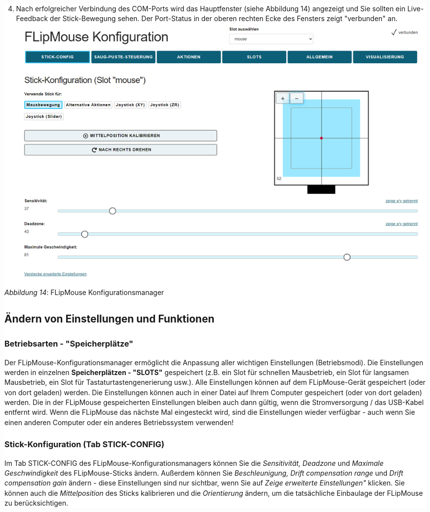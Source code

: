 4. Nach erfolgreicher Verbindung des COM-Ports wird das Hauptfenster (siehe Abbildung 14) angezeigt und Sie sollten ein Live-Feedback der Stick-Bewegung sehen. Der Port-Status in der oberen rechten Ecke des Fensters zeigt "verbunden" an.![ConfigManager](./Bilder/fig2DE.PNG)

*Abbildung 14*: FLipMouse Konfigurationsmanager

## Ändern von Einstellungen und Funktionen

### Betriebsarten - "Speicherplätze"

Der FLipMouse-Konfigurationsmanager ermöglicht die Anpassung aller wichtigen Einstellungen (Betriebsmodi). Die Einstellungen werden in einzelnen **Speicherplätzen - "SLOTS"** gespeichert (z.B. ein Slot für schnellen Mausbetrieb, ein Slot für langsamen Mausbetrieb, ein Slot für Tastaturtastengenerierung usw.). Alle Einstellungen können auf dem FLipMouse-Gerät gespeichert (oder von dort geladen) werden. Die Einstellungen können auch in einer Datei auf Ihrem Computer gespeichert (oder von dort geladen) werden. 
Die in der FLipMouse gespeicherten Einstellungen bleiben auch dann gültig, wenn die Stromversorgung / das USB-Kabel entfernt wird. Wenn die FLipMouse das nächste Mal eingesteckt wird, sind die Einstellungen wieder verfügbar - auch wenn Sie einen anderen Computer oder ein anderes Betriebssystem verwenden!

### Stick-Konfiguration (Tab STICK-CONFIG)

Im Tab STICK-CONFIG des FLipMouse-Konfigurationsmanagers können Sie die *Sensitivität, Deadzone* und *Maximale Geschwindigkeit* des FLipMouse-Sticks ändern. Außerdem können Sie *Beschleunigung, Drift compensation range* und *Drift compensation gain* ändern - diese Einstellungen sind nur sichtbar, wenn Sie auf *Zeige erweiterte Einstellungen"* klicken. Sie können auch die *Mittelposition* des Sticks kalibrieren und die *Orientierung* ändern, um die tatsächliche Einbaulage der FLipMouse zu berücksichtigen.
